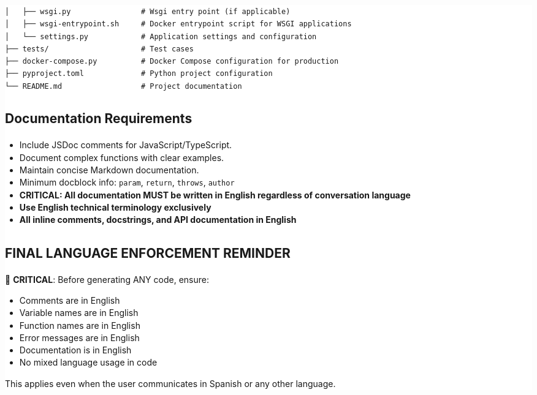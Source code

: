 ```
│   ├── wsgi.py                # Wsgi entry point (if applicable)
│   ├── wsgi-entrypoint.sh     # Docker entrypoint script for WSGI applications
│   └── settings.py            # Application settings and configuration
├── tests/                     # Test cases
├── docker-compose.py          # Docker Compose configuration for production
├── pyproject.toml             # Python project configuration
└── README.md                  # Project documentation
```

## Documentation Requirements
- Include JSDoc comments for JavaScript/TypeScript.
- Document complex functions with clear examples.
- Maintain concise Markdown documentation.
- Minimum docblock info: `param`, `return`, `throws`, `author`
- **CRITICAL: All documentation MUST be written in English regardless of conversation language**
- **Use English technical terminology exclusively**
- **All inline comments, docstrings, and API documentation in English**

## FINAL LANGUAGE ENFORCEMENT REMINDER
🔴 **CRITICAL**: Before generating ANY code, ensure:
- Comments are in English
- Variable names are in English  
- Function names are in English
- Error messages are in English
- Documentation is in English
- No mixed language usage in code

This applies even when the user communicates in Spanish or any other language.
